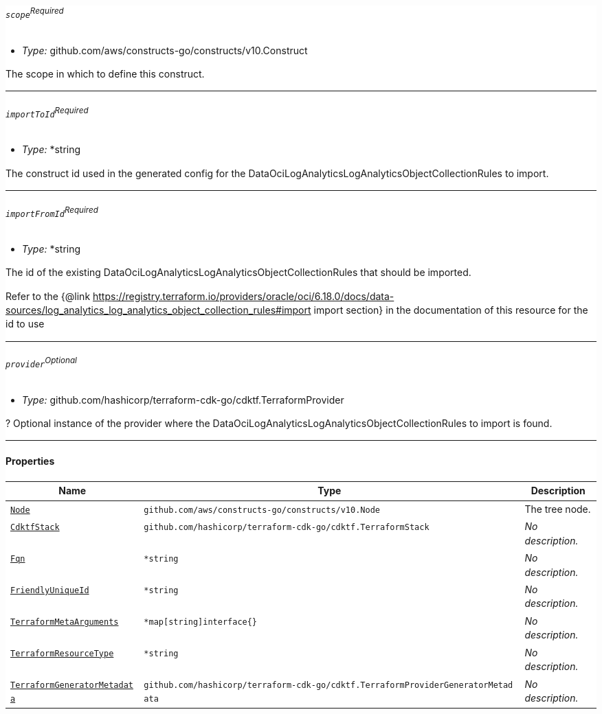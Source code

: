 ###### `scope`<sup>Required</sup> <a name="scope" id="rhizo-co-terraform-provider-oci.dataOciLogAnalyticsLogAnalyticsObjectCollectionRules.DataOciLogAnalyticsLogAnalyticsObjectCollectionRules.generateConfigForImport.parameter.scope"></a>

- *Type:* github.com/aws/constructs-go/constructs/v10.Construct

The scope in which to define this construct.

---

###### `importToId`<sup>Required</sup> <a name="importToId" id="rhizo-co-terraform-provider-oci.dataOciLogAnalyticsLogAnalyticsObjectCollectionRules.DataOciLogAnalyticsLogAnalyticsObjectCollectionRules.generateConfigForImport.parameter.importToId"></a>

- *Type:* *string

The construct id used in the generated config for the DataOciLogAnalyticsLogAnalyticsObjectCollectionRules to import.

---

###### `importFromId`<sup>Required</sup> <a name="importFromId" id="rhizo-co-terraform-provider-oci.dataOciLogAnalyticsLogAnalyticsObjectCollectionRules.DataOciLogAnalyticsLogAnalyticsObjectCollectionRules.generateConfigForImport.parameter.importFromId"></a>

- *Type:* *string

The id of the existing DataOciLogAnalyticsLogAnalyticsObjectCollectionRules that should be imported.

Refer to the {@link https://registry.terraform.io/providers/oracle/oci/6.18.0/docs/data-sources/log_analytics_log_analytics_object_collection_rules#import import section} in the documentation of this resource for the id to use

---

###### `provider`<sup>Optional</sup> <a name="provider" id="rhizo-co-terraform-provider-oci.dataOciLogAnalyticsLogAnalyticsObjectCollectionRules.DataOciLogAnalyticsLogAnalyticsObjectCollectionRules.generateConfigForImport.parameter.provider"></a>

- *Type:* github.com/hashicorp/terraform-cdk-go/cdktf.TerraformProvider

? Optional instance of the provider where the DataOciLogAnalyticsLogAnalyticsObjectCollectionRules to import is found.

---

#### Properties <a name="Properties" id="Properties"></a>

| **Name** | **Type** | **Description** |
| --- | --- | --- |
| <code><a href="#rhizo-co-terraform-provider-oci.dataOciLogAnalyticsLogAnalyticsObjectCollectionRules.DataOciLogAnalyticsLogAnalyticsObjectCollectionRules.property.node">Node</a></code> | <code>github.com/aws/constructs-go/constructs/v10.Node</code> | The tree node. |
| <code><a href="#rhizo-co-terraform-provider-oci.dataOciLogAnalyticsLogAnalyticsObjectCollectionRules.DataOciLogAnalyticsLogAnalyticsObjectCollectionRules.property.cdktfStack">CdktfStack</a></code> | <code>github.com/hashicorp/terraform-cdk-go/cdktf.TerraformStack</code> | *No description.* |
| <code><a href="#rhizo-co-terraform-provider-oci.dataOciLogAnalyticsLogAnalyticsObjectCollectionRules.DataOciLogAnalyticsLogAnalyticsObjectCollectionRules.property.fqn">Fqn</a></code> | <code>*string</code> | *No description.* |
| <code><a href="#rhizo-co-terraform-provider-oci.dataOciLogAnalyticsLogAnalyticsObjectCollectionRules.DataOciLogAnalyticsLogAnalyticsObjectCollectionRules.property.friendlyUniqueId">FriendlyUniqueId</a></code> | <code>*string</code> | *No description.* |
| <code><a href="#rhizo-co-terraform-provider-oci.dataOciLogAnalyticsLogAnalyticsObjectCollectionRules.DataOciLogAnalyticsLogAnalyticsObjectCollectionRules.property.terraformMetaArguments">TerraformMetaArguments</a></code> | <code>*map[string]interface{}</code> | *No description.* |
| <code><a href="#rhizo-co-terraform-provider-oci.dataOciLogAnalyticsLogAnalyticsObjectCollectionRules.DataOciLogAnalyticsLogAnalyticsObjectCollectionRules.property.terraformResourceType">TerraformResourceType</a></code> | <code>*string</code> | *No description.* |
| <code><a href="#rhizo-co-terraform-provider-oci.dataOciLogAnalyticsLogAnalyticsObjectCollectionRules.DataOciLogAnalyticsLogAnalyticsObjectCollectionRules.property.terraformGeneratorMetadata">TerraformGeneratorMetadata</a></code> | <code>github.com/hashicorp/terraform-cdk-go/cdktf.TerraformProviderGeneratorMetadata</code> | *No description.* |